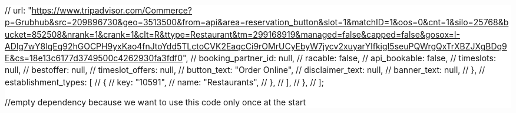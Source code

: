   //       url: "https://www.tripadvisor.com/Commerce?p=Grubhub&src=209896730&geo=3513500&from=api&area=reservation_button&slot=1&matchID=1&oos=0&cnt=1&silo=25768&bucket=852508&nrank=1&crank=1&clt=R&ttype=Restaurant&tm=299168919&managed=false&capped=false&gosox=I-ADlg7wY8lqEq92hGOCPH9yxKao4fnJtoYdd5TLctoCVK2EaqcCi9rOMrUCyEbyW7jycv2xuyarYlfkigI5seuPQWrgQxTrXBZJXgBDq9E&cs=18e13c6177d3749500c4262930fa3fdf0",
  //       booking_partner_id: null,
  //       racable: false,
  //       api_bookable: false,
  //       timeslots: null,
  //       bestoffer: null,
  //       timeslot_offers: null,
  //       button_text: "Order Online",
  //       disclaimer_text: null,
  //       banner_text: null,
  //     },
  //     establishment_types: [
  //       {
  //         key: "10591",
  //         name: "Restaurants",
  //       },
  //     ],
  //   },
  // ];

  
  
  //empty dependency because we want to use this code only once at the start
  